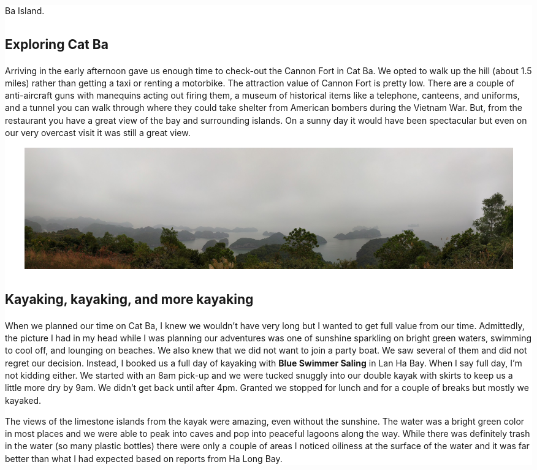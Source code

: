 Ba Island.</i></p></div><p></p>

## <i class="fa fa-check-square" aria-hidden="true" style="color:#2495C4;"></i> Exploring Cat Ba

Arriving in the early afternoon gave us enough time to check-out the Cannon Fort in Cat Ba. We opted to walk up the hill (about 1.5 miles) rather than getting a taxi or renting a motorbike. The attraction value of Cannon Fort is pretty low. There are a couple of anti-aircraft guns with manequins acting out firing them, a museum of historical items like a telephone, canteens, and uniforms, and a tunnel you can walk through where they could take shelter from American bombers during the Vietnam War. But, from the restaurant you have a great view of the bay and surrounding islands. On a sunny day it would have been spectacular but even on our very overcast visit it was still a great view. 

<div style="text-align: center;"><a href="/static/assets/img/blog/HanoiCatbaCannonMistPANO.jpg" target="_blank"><img src="/static/assets/img/blog/HanoiCatbaCannonMistPANO.jpg" style="max-width: calc(95% - 20px);"></a></div>
<p></p> 

## <i class="fa fa-check-square" aria-hidden="true" style="color:#2495C4;"></i> Kayaking, kayaking, and more kayaking

When we planned our time on Cat Ba, I knew we wouldn’t have very long but I wanted to get full value from our time. Admittedly, the picture I had in my head while I was planning our adventures was one of sunshine sparkling on bright green waters, swimming to cool off, and lounging on beaches. We also knew that we did not want to join a party boat. We saw several of them and did not regret our decision. Instead, I booked us a full day of kayaking with **Blue Swimmer Saling** in Lan Ha Bay. When I say full day, I’m not kidding either. We started with an 8am pick-up and we were tucked snuggly into our double kayak with skirts to keep us a little more dry by 9am. We didn’t get back until after 4pm. Granted we stopped for lunch and for a couple of breaks but mostly we kayaked.  

The views of the limestone islands from the kayak were amazing, even without the sunshine. The water was a bright green color in most places and we were able to peak into caves and pop into peaceful lagoons along the way. While there was definitely trash in the water (so many plastic bottles) there were only a couple of areas I noticed oiliness at the surface of the water and it was far better than what I had expected based on reports from Ha Long Bay. 
